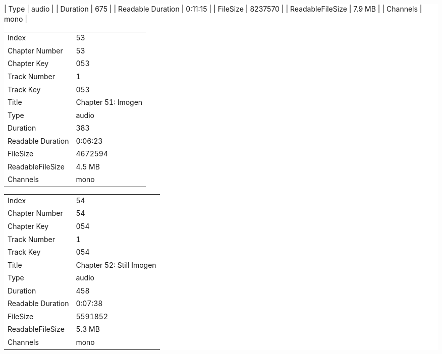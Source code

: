 | Type | audio |
| Duration | 675 |
| Readable Duration | 0:11:15 |
| FileSize | 8237570 |
| ReadableFileSize | 7.9 MB |
| Channels | mono |

|  |  |
| - | - |
| Index | 53 |
| Chapter Number | 53 |
| Chapter Key | 053 |
| Track Number | 1 |
| Track Key | 053 |
| Title | Chapter 51: Imogen |
| Type | audio |
| Duration | 383 |
| Readable Duration | 0:06:23 |
| FileSize | 4672594 |
| ReadableFileSize | 4.5 MB |
| Channels | mono |

|  |  |
| - | - |
| Index | 54 |
| Chapter Number | 54 |
| Chapter Key | 054 |
| Track Number | 1 |
| Track Key | 054 |
| Title | Chapter 52: Still Imogen |
| Type | audio |
| Duration | 458 |
| Readable Duration | 0:07:38 |
| FileSize | 5591852 |
| ReadableFileSize | 5.3 MB |
| Channels | mono |
